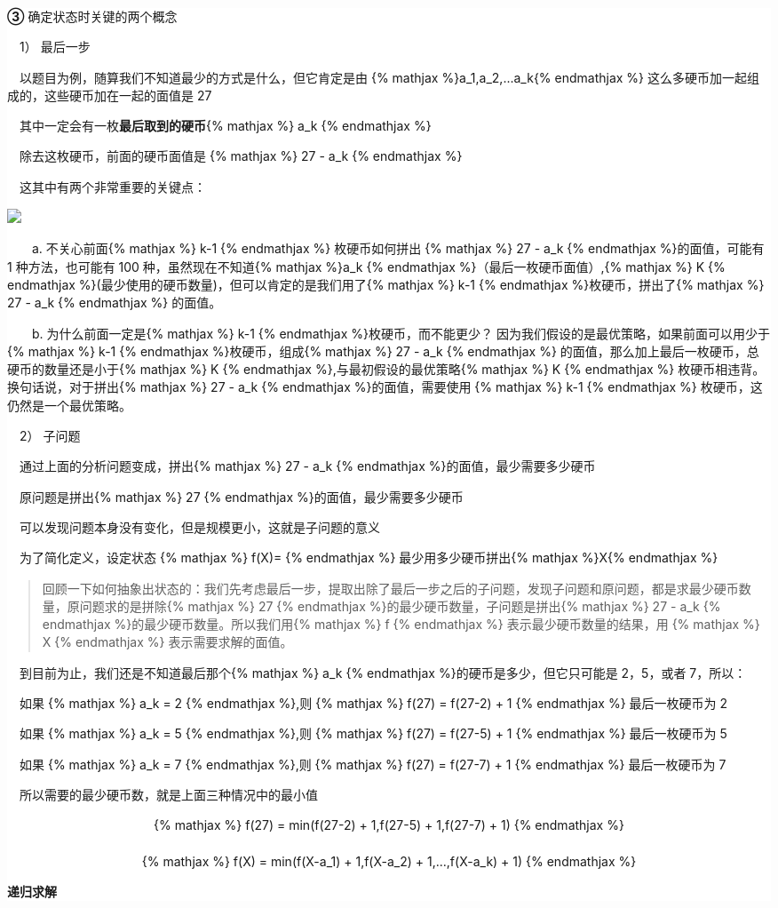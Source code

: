 **③** 确定状态时关键的两个概念

&ensp;&ensp;1） 最后一步

&ensp;&ensp;以题目为例，随算我们不知道最少的方式是什么，但它肯定是由 {% mathjax %}a_1,a_2,...a_k{% endmathjax %} 这么多硬币加一起组成的，这些硬币加在一起的面值是 27

&ensp;&ensp;其中一定会有一枚**最后取到的硬币**{% mathjax %} a_k {% endmathjax %}

&ensp;&ensp;除去这枚硬币，前面的硬币面值是 {% mathjax %} 27 - a_k {% endmathjax %}

&ensp;&ensp;这其中有两个非常重要的关键点：

![](0001.jpg)

&ensp;&ensp;&ensp;&ensp;a. 不关心前面{% mathjax %} k-1 {% endmathjax %} 枚硬币如何拼出 {% mathjax %} 27 - a_k {% endmathjax %}的面值，可能有 1 种方法，也可能有 100 种，虽然现在不知道{% mathjax %}a_k {% endmathjax %}（最后一枚硬币面值）,{% mathjax %} K {% endmathjax %}(最少使用的硬币数量)，但可以肯定的是我们用了{% mathjax %} k-1 {% endmathjax %}枚硬币，拼出了{% mathjax %} 27 - a_k {% endmathjax %} 的面值。

&ensp;&ensp;&ensp;&ensp;b. 为什么前面一定是{% mathjax %} k-1 {% endmathjax %}枚硬币，而不能更少？ 因为我们假设的是最优策略，如果前面可以用少于{% mathjax %} k-1 {% endmathjax %}枚硬币，组成{% mathjax %} 27 - a_k {% endmathjax %} 的面值，那么加上最后一枚硬币，总硬币的数量还是小于{% mathjax %} K {% endmathjax %},与最初假设的最优策略{% mathjax %} K {% endmathjax %} 枚硬币相违背。换句话说，对于拼出{% mathjax %} 27 - a_k {% endmathjax %}的面值，需要使用 {% mathjax %} k-1 {% endmathjax %} 枚硬币，这仍然是一个最优策略。

&ensp;&ensp;2） 子问题

&ensp;&ensp;通过上面的分析问题变成，拼出{% mathjax %} 27 - a_k {% endmathjax %}的面值，最少需要多少硬币

&ensp;&ensp;原问题是拼出{% mathjax %} 27 {% endmathjax %}的面值，最少需要多少硬币

&ensp;&ensp;可以发现问题本身没有变化，但是规模更小，这就是子问题的意义

&ensp;&ensp;为了简化定义，设定状态 {% mathjax %} f(X)= {% endmathjax %} 最少用多少硬币拼出{% mathjax %}X{% endmathjax %}

> 回顾一下如何抽象出状态的：我们先考虑最后一步，提取出除了最后一步之后的子问题，发现子问题和原问题，都是求最少硬币数量，原问题求的是拼除{% mathjax %} 27 {% endmathjax %}的最少硬币数量，子问题是拼出{% mathjax %} 27 - a_k {% endmathjax %}的最少硬币数量。所以我们用{% mathjax %} f {% endmathjax %} 表示最少硬币数量的结果，用 {% mathjax %} X {% endmathjax %} 表示需要求解的面值。

&ensp;&ensp;到目前为止，我们还是不知道最后那个{% mathjax %} a_k {% endmathjax %}的硬币是多少，但它只可能是 2，5，或者 7，所以：

&ensp;&ensp;如果 {% mathjax %} a_k = 2 {% endmathjax %},则 {% mathjax %} f(27) = f(27-2) + 1 {% endmathjax %} 最后一枚硬币为 2

&ensp;&ensp;如果 {% mathjax %} a_k = 5 {% endmathjax %},则 {% mathjax %} f(27) = f(27-5) + 1 {% endmathjax %} 最后一枚硬币为 5

&ensp;&ensp;如果 {% mathjax %} a_k = 7 {% endmathjax %},则 {% mathjax %} f(27) = f(27-7) + 1 {% endmathjax %} 最后一枚硬币为 7

&ensp;&ensp;所以需要的最少硬币数，就是上面三种情况中的最小值

<center>{% mathjax %} f(27) = min(f(27-2) + 1,f(27-5) + 1,f(27-7) + 1) {% endmathjax %}</center>
&ensp;&ensp;
<center>{% mathjax %} f(X) = min(f(X-a_1) + 1,f(X-a_2) + 1,...,f(X-a_k) + 1) {% endmathjax %}</center>

**递归求解**
